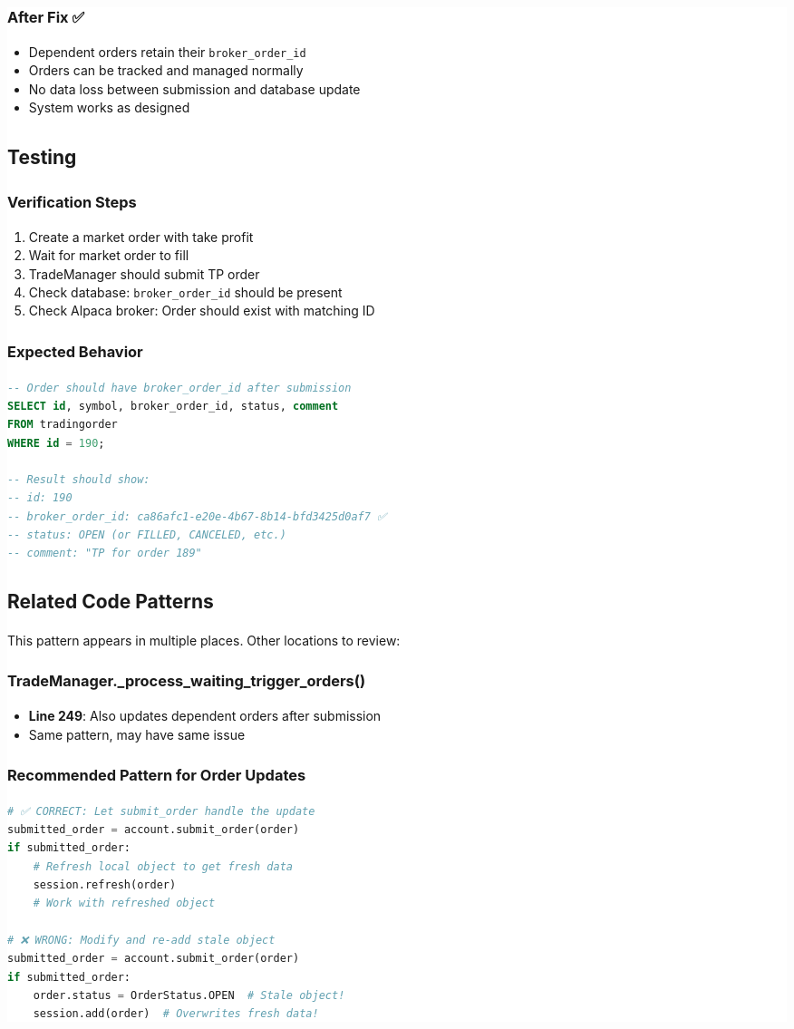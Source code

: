 ### After Fix ✅
- Dependent orders retain their `broker_order_id`
- Orders can be tracked and managed normally
- No data loss between submission and database update
- System works as designed

## Testing

### Verification Steps

1. Create a market order with take profit
2. Wait for market order to fill
3. TradeManager should submit TP order
4. Check database: `broker_order_id` should be present
5. Check Alpaca broker: Order should exist with matching ID

### Expected Behavior

```sql
-- Order should have broker_order_id after submission
SELECT id, symbol, broker_order_id, status, comment 
FROM tradingorder 
WHERE id = 190;

-- Result should show:
-- id: 190
-- broker_order_id: ca86afc1-e20e-4b67-8b14-bfd3425d0af7 ✅
-- status: OPEN (or FILLED, CANCELED, etc.)
-- comment: "TP for order 189"
```

## Related Code Patterns

This pattern appears in multiple places. Other locations to review:

### TradeManager._process_waiting_trigger_orders()
- **Line 249**: Also updates dependent orders after submission
- Same pattern, may have same issue

### Recommended Pattern for Order Updates

```python
# ✅ CORRECT: Let submit_order handle the update
submitted_order = account.submit_order(order)
if submitted_order:
    # Refresh local object to get fresh data
    session.refresh(order)
    # Work with refreshed object
    
# ❌ WRONG: Modify and re-add stale object
submitted_order = account.submit_order(order)
if submitted_order:
    order.status = OrderStatus.OPEN  # Stale object!
    session.add(order)  # Overwrites fresh data!
```
